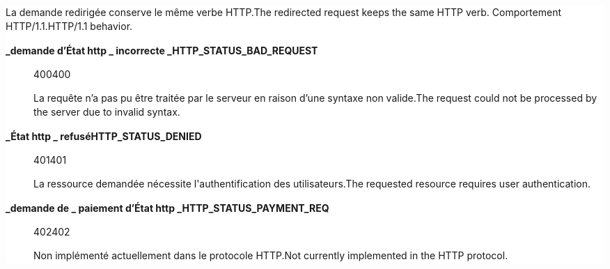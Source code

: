 

<span data-ttu-id="6eb69-152">La demande redirigée conserve le même verbe HTTP.</span><span class="sxs-lookup"><span data-stu-id="6eb69-152">The redirected request keeps the same HTTP verb.</span></span> <span data-ttu-id="6eb69-153">Comportement HTTP/1.1.</span><span class="sxs-lookup"><span data-stu-id="6eb69-153">HTTP/1.1 behavior.</span></span>


</dt> </dl> </dd> <dt>

<span data-ttu-id="6eb69-154"><span id="HTTP_STATUS_BAD_REQUEST"></span><span id="http_status_bad_request"></span>**\_demande d’État http \_ incorrecte \_**</span><span class="sxs-lookup"><span data-stu-id="6eb69-154"><span id="HTTP_STATUS_BAD_REQUEST"></span><span id="http_status_bad_request"></span>**HTTP\_STATUS\_BAD\_REQUEST**</span></span>
</dt> <dd> <dl> <dt>

<span data-ttu-id="6eb69-155">400</span><span class="sxs-lookup"><span data-stu-id="6eb69-155">400</span></span>
</dt> <dt>



<span data-ttu-id="6eb69-156">La requête n’a pas pu être traitée par le serveur en raison d’une syntaxe non valide.</span><span class="sxs-lookup"><span data-stu-id="6eb69-156">The request could not be processed by the server due to invalid syntax.</span></span>


</dt> </dl> </dd> <dt>

<span data-ttu-id="6eb69-157"><span id="HTTP_STATUS_DENIED"></span><span id="http_status_denied"></span>**\_État http \_ refusé**</span><span class="sxs-lookup"><span data-stu-id="6eb69-157"><span id="HTTP_STATUS_DENIED"></span><span id="http_status_denied"></span>**HTTP\_STATUS\_DENIED**</span></span>
</dt> <dd> <dl> <dt>

<span data-ttu-id="6eb69-158">401</span><span class="sxs-lookup"><span data-stu-id="6eb69-158">401</span></span>
</dt> <dt>



<span data-ttu-id="6eb69-159">La ressource demandée nécessite l'authentification des utilisateurs.</span><span class="sxs-lookup"><span data-stu-id="6eb69-159">The requested resource requires user authentication.</span></span>


</dt> </dl> </dd> <dt>

<span data-ttu-id="6eb69-160"><span id="HTTP_STATUS_PAYMENT_REQ"></span><span id="http_status_payment_req"></span>**\_demande de \_ paiement d’État http \_**</span><span class="sxs-lookup"><span data-stu-id="6eb69-160"><span id="HTTP_STATUS_PAYMENT_REQ"></span><span id="http_status_payment_req"></span>**HTTP\_STATUS\_PAYMENT\_REQ**</span></span>
</dt> <dd> <dl> <dt>

<span data-ttu-id="6eb69-161">402</span><span class="sxs-lookup"><span data-stu-id="6eb69-161">402</span></span>
</dt> <dt>



<span data-ttu-id="6eb69-162">Non implémenté actuellement dans le protocole HTTP.</span><span class="sxs-lookup"><span data-stu-id="6eb69-162">Not currently implemented in the HTTP protocol.</span></span>
